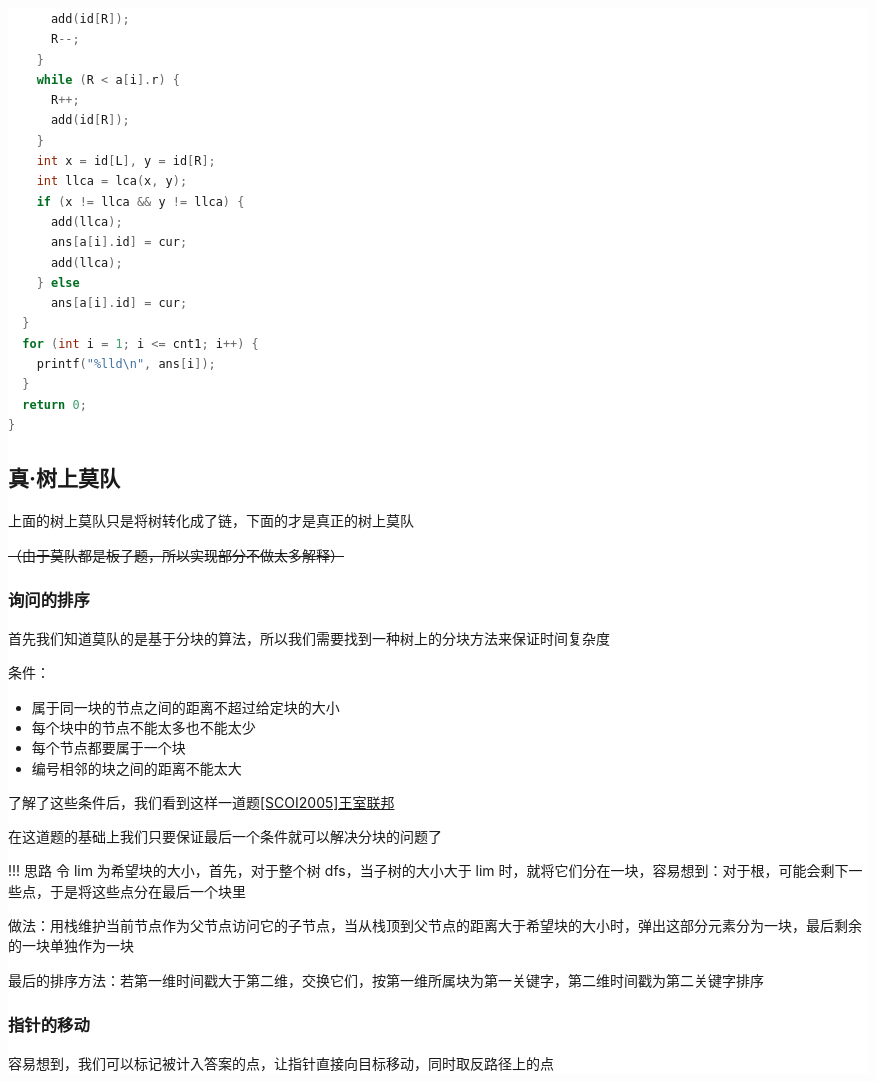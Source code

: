 ```cpp
      add(id[R]);
      R--;
    }
    while (R < a[i].r) {
      R++;
      add(id[R]);
    }
    int x = id[L], y = id[R];
    int llca = lca(x, y);
    if (x != llca && y != llca) {
      add(llca);
      ans[a[i].id] = cur;
      add(llca);
    } else
      ans[a[i].id] = cur;
  }
  for (int i = 1; i <= cnt1; i++) {
    printf("%lld\n", ans[i]);
  }
  return 0;
}
```

## 真·树上莫队

上面的树上莫队只是将树转化成了链，下面的才是真正的树上莫队

~~（由于莫队都是板子题，所以实现部分不做太多解释）~~

### 询问的排序

首先我们知道莫队的是基于分块的算法，所以我们需要找到一种树上的分块方法来保证时间复杂度

条件：

-   属于同一块的节点之间的距离不超过给定块的大小
-   每个块中的节点不能太多也不能太少
-   每个节点都要属于一个块
-   编号相邻的块之间的距离不能太大

了解了这些条件后，我们看到这样一道题[\[SCOI2005\]王室联邦](https://www.luogu.org/problemnew/show/P2325)

在这道题的基础上我们只要保证最后一个条件就可以解决分块的问题了

!!! 思路
    令 lim 为希望块的大小，首先，对于整个树 dfs，当子树的大小大于 lim 时，就将它们分在一块，容易想到：对于根，可能会剩下一些点，于是将这些点分在最后一个块里

做法：用栈维护当前节点作为父节点访问它的子节点，当从栈顶到父节点的距离大于希望块的大小时，弹出这部分元素分为一块，最后剩余的一块单独作为一块

最后的排序方法：若第一维时间戳大于第二维，交换它们，按第一维所属块为第一关键字，第二维时间戳为第二关键字排序

### 指针的移动

容易想到，我们可以标记被计入答案的点，让指针直接向目标移动，同时取反路径上的点
